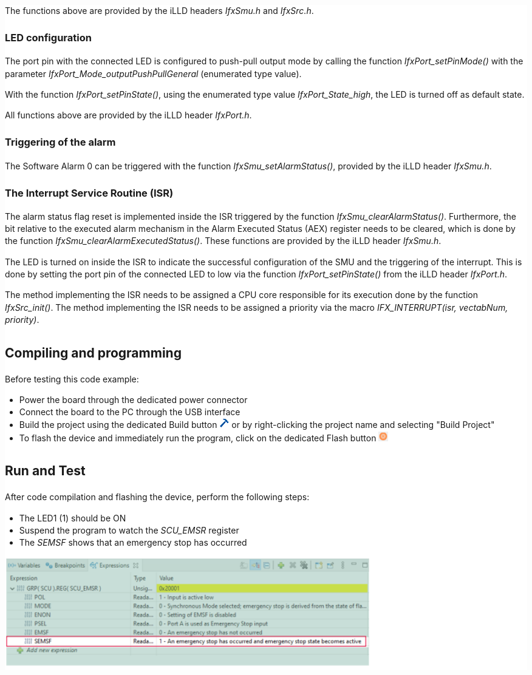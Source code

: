 The functions above are provided by the iLLD headers *IfxSmu.h* and *IfxSrc.h*.

### LED configuration
The port pin with the connected LED is configured to push-pull output mode by calling the function *IfxPort_setPinMode()* with the parameter *IfxPort_Mode_outputPushPullGeneral* (enumerated type value).

With the function *IfxPort_setPinState()*, using the enumerated type value *IfxPort_State_high*, the LED is turned off as default state.

All functions above are provided by the iLLD header *IfxPort.h*.

### Triggering of the alarm
The Software Alarm 0 can be triggered with the function *IfxSmu_setAlarmStatus()*, provided by the iLLD header *IfxSmu.h*.

### The Interrupt Service Routine (ISR)
The alarm status flag reset is implemented inside the ISR triggered by the function *IfxSmu_clearAlarmStatus()*. Furthermore, the bit relative to the executed alarm mechanism in the Alarm Executed Status (AEX) register needs to be cleared, which is done by the function *IfxSmu_clearAlarmExecutedStatus()*. These functions are provided by the iLLD header *IfxSmu.h*.

The LED is turned on inside the ISR to indicate the successful configuration of the SMU and the triggering of the interrupt. This is done by setting the port pin of the connected LED to low via the function *IfxPort_setPinState()* from the iLLD header *IfxPort.h*.

The method implementing the ISR needs to be assigned a CPU core responsible for its execution done by the function *IfxSrc_init()*. The method implementing the ISR needs to be assigned a priority via the macro *IFX_INTERRUPT(isr, vectabNum, priority)*.

## Compiling and programming  
Before testing this code example:  
- Power the board through the dedicated power connector
- Connect the board to the PC through the USB interface  
- Build the project using the dedicated Build button <img src="./Images/build_activeproj.gif" /> or by right-clicking the project name and selecting "Build Project"  
- To flash the device and immediately run the program, click on the dedicated Flash button <img src="./Images/Widget_Flash.png" width="16"/>

## Run and Test
After code compilation and flashing the device, perform the following steps:
- The LED1 (1) should be ON
- Suspend the program to watch the *SCU_EMSR* register
- The *SEMSF* shows that an emergency stop has occurred

<img src="./Images/Expressions_Run_and_Test.png" width="600" />